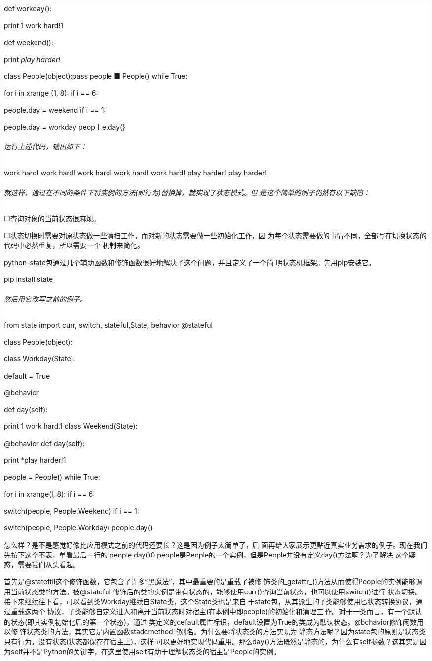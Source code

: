 def workday():

print 1 work hard!1

def weekend():

print *play harder!*

class People(object):pass people ■ People() while True:

for i in xrange (1, 8): if i == 6:

people.day = weekend if i == 1:

people.day = workday peop丄e.day(}



###### 运行上述代码，输出如下：

work hard! work hard! work hard! work hard! work hard! play harder! play harder!

###### 就这样，通过在不同的条件下将实例的方法(即行为)替换掉，就实现了状态模式。但 是这个简单的例子仍然有以下缺陷：

□査询对象的当前状态很麻烦。

□状态切换时需要对原状态做一些清扫工作，而对新的状态需要做一些初始化工作，因 为每个状态需要做的事情不同，全部写在切换状态的代码中必然重复，所以需要一个 机制来简化。

python-state包通过几个辅助函数和修饰函数很好地解决了这个问题，并且定义了一个简 明状态机框架。先用pip安装它。

pip install state

###### 然后用它改写之前的例子。

from state import curr, switch, stateful,State, behavior @stateful

class People(object):

class Workday(State):

default = True

@behavior

def day(self):

print 1 work hard.1 class Weekend(State):

@behavior def day(self):

print *play harder!1

people = People() while True:

for i in xrange(l, 8): if i == 6:

switch(people, People.Weekend) if i == 1:

switch(people, People.Workday) people.day()

怎么样？是不是感觉好像比应用模式之前的代码还要长？这是因为例子太简单了，后 面再给大家展示更贴近真实业务需求的例子。现在我们先按下这个不表，单看最后一行的 people.day()0 people是People的一个实例，但是People并没有定义day()方法啊？为了解决 这个疑惑，需要我们从头看起。

首先是@stateftil这个修饰函数，它包含了许多“黑魔法”，其中最重要的是重载了被修 饰类的_getattr_()方法从而使得People的实例能够调用当前状态类的方法。被@stateful 修饰后的类的实例是带有状态的，能够使用curr()査询当前状态，也可以使用switch()进行 状态切换。接下来继续往下看，可以看到类Workday继续自State类，这个State类也是来自 于state包，从其派生的子类能够使用匕状态转换协议，通过重载这两个 协议，子类能够自定义进人和离开当前状态时对宿主(在本例中即people)的初始化和清理工 作。对于一类而言，有一个默认的状态(即其实例初始化后的第一个状态)，通过 类定义的default属性标识，default设置为True的类成为駄认状态。@bchavior修饰闲数用以修 饰状态类的方法，其实它是内置函数stadcmethod的别名。为什么要将状态类的方法实现为 静态方法呢？因为state包的原则是状态类只有行为，没有状态(状态都保存在宿主上)，这样 可以更好地实现代码重用。那么day()方法既然是静态的，为什么有self参数？这其实是因 为self并不是Python的关键字，在这里使用self有助于理解状态类的宿主是People的实例。
